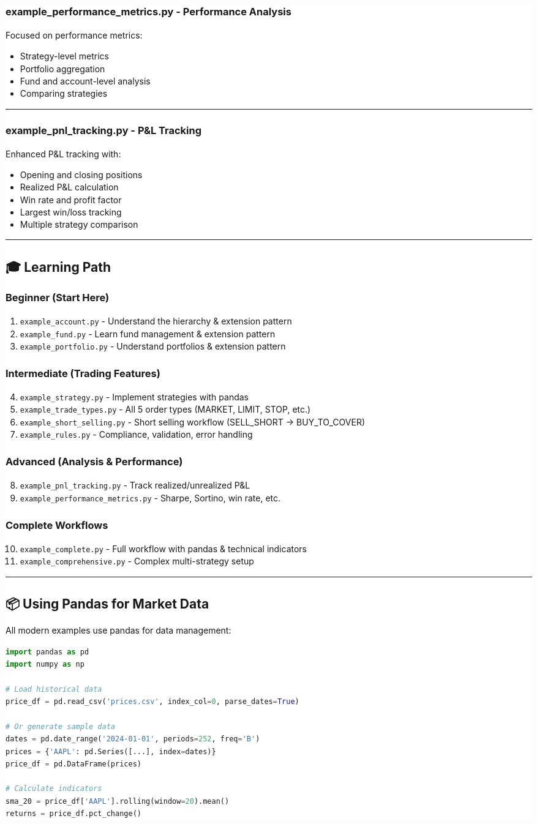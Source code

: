 
### **example_performance_metrics.py** - Performance Analysis
Focused on performance metrics:
- Strategy-level metrics
- Portfolio aggregation
- Fund and account-level analysis
- Comparing strategies

---

### **example_pnl_tracking.py** - P&L Tracking
Enhanced P&L tracking with:
- Opening and closing positions
- Realized P&L calculation
- Win rate and profit factor
- Largest win/loss tracking
- Multiple strategy comparison

---

## 🎓 Learning Path

### **Beginner** (Start Here)
1. `example_account.py` - Understand the hierarchy & extension pattern
2. `example_fund.py` - Learn fund management & extension pattern
3. `example_portfolio.py` - Understand portfolios & extension pattern

### **Intermediate** (Trading Features)
4. `example_strategy.py` - Implement strategies with pandas
5. `example_trade_types.py` - All 5 order types (MARKET, LIMIT, STOP, etc.)
6. `example_short_selling.py` - Short selling workflow (SELL_SHORT → BUY_TO_COVER)
7. `example_rules.py` - Compliance, validation, error handling

### **Advanced** (Analysis & Performance)
8. `example_pnl_tracking.py` - Track realized/unrealized P&L
9. `example_performance_metrics.py` - Sharpe, Sortino, win rate, etc.

### **Complete Workflows**
10. `example_complete.py` - Full workflow with pandas & technical indicators
11. `example_comprehensive.py` - Complex multi-strategy setup

---

## 📦 Using Pandas for Market Data

All modern examples use pandas for data management:

```python
import pandas as pd
import numpy as np

# Load historical data
price_df = pd.read_csv('prices.csv', index_col=0, parse_dates=True)

# Or generate sample data
dates = pd.date_range('2024-01-01', periods=252, freq='B')
prices = {'AAPL': pd.Series([...], index=dates)}
price_df = pd.DataFrame(prices)

# Calculate indicators
sma_20 = price_df['AAPL'].rolling(window=20).mean()
returns = price_df.pct_change()
```